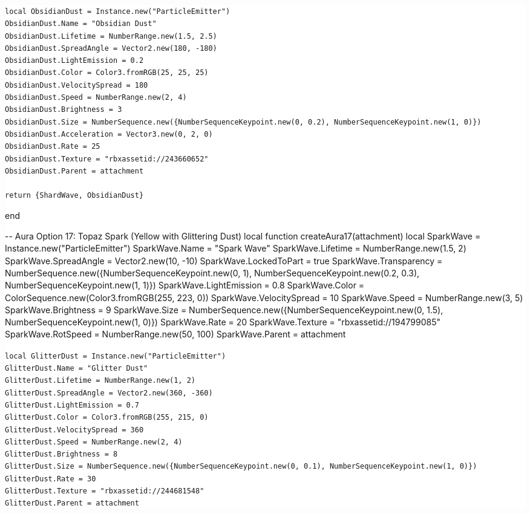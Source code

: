     local ObsidianDust = Instance.new("ParticleEmitter")
    ObsidianDust.Name = "Obsidian Dust"
    ObsidianDust.Lifetime = NumberRange.new(1.5, 2.5)
    ObsidianDust.SpreadAngle = Vector2.new(180, -180)
    ObsidianDust.LightEmission = 0.2
    ObsidianDust.Color = Color3.fromRGB(25, 25, 25)
    ObsidianDust.VelocitySpread = 180
    ObsidianDust.Speed = NumberRange.new(2, 4)
    ObsidianDust.Brightness = 3
    ObsidianDust.Size = NumberSequence.new({NumberSequenceKeypoint.new(0, 0.2), NumberSequenceKeypoint.new(1, 0)})
    ObsidianDust.Acceleration = Vector3.new(0, 2, 0)
    ObsidianDust.Rate = 25
    ObsidianDust.Texture = "rbxassetid://243660652"
    ObsidianDust.Parent = attachment

    return {ShardWave, ObsidianDust}
end

-- Aura Option 17: Topaz Spark (Yellow with Glittering Dust)
local function createAura17(attachment)
    local SparkWave = Instance.new("ParticleEmitter")
    SparkWave.Name = "Spark Wave"
    SparkWave.Lifetime = NumberRange.new(1.5, 2)
    SparkWave.SpreadAngle = Vector2.new(10, -10)
    SparkWave.LockedToPart = true
    SparkWave.Transparency = NumberSequence.new({NumberSequenceKeypoint.new(0, 1), NumberSequenceKeypoint.new(0.2, 0.3), NumberSequenceKeypoint.new(1, 1)})
    SparkWave.LightEmission = 0.8
    SparkWave.Color = ColorSequence.new(Color3.fromRGB(255, 223, 0))
    SparkWave.VelocitySpread = 10
    SparkWave.Speed = NumberRange.new(3, 5)
    SparkWave.Brightness = 9
    SparkWave.Size = NumberSequence.new({NumberSequenceKeypoint.new(0, 1.5), NumberSequenceKeypoint.new(1, 0)})
    SparkWave.Rate = 20
    SparkWave.Texture = "rbxassetid://194799085"
    SparkWave.RotSpeed = NumberRange.new(50, 100)
    SparkWave.Parent = attachment

    local GlitterDust = Instance.new("ParticleEmitter")
    GlitterDust.Name = "Glitter Dust"
    GlitterDust.Lifetime = NumberRange.new(1, 2)
    GlitterDust.SpreadAngle = Vector2.new(360, -360)
    GlitterDust.LightEmission = 0.7
    GlitterDust.Color = Color3.fromRGB(255, 215, 0)
    GlitterDust.VelocitySpread = 360
    GlitterDust.Speed = NumberRange.new(2, 4)
    GlitterDust.Brightness = 8
    GlitterDust.Size = NumberSequence.new({NumberSequenceKeypoint.new(0, 0.1), NumberSequenceKeypoint.new(1, 0)})
    GlitterDust.Rate = 30
    GlitterDust.Texture = "rbxassetid://244681548"
    GlitterDust.Parent = attachment
